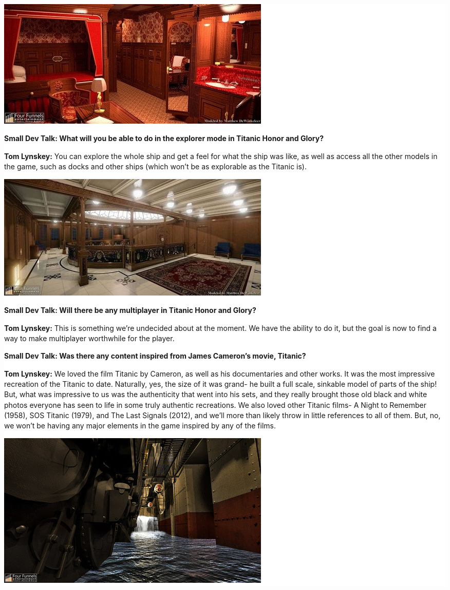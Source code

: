 ![image](src\articleArchive\authorAlexanderSullivan\2013-04-15_Titanic\image7.jpg)

**Small Dev Talk: What will you be able to do in the explorer mode in Titanic Honor and Glory?**

**Tom Lynskey:** You can explore the whole ship and get a feel for what the ship was like, as well as access all the other models in the game, such as docks and other ships (which won’t be as explorable as the Titanic is).

![image](src\articleArchive\authorAlexanderSullivan\2013-04-15_Titanic\image8.jpg)

**Small Dev Talk: Will there be any multiplayer in Titanic Honor and Glory?**

**Tom Lynskey:** This is something we’re undecided about at the moment. We have the ability to do it, but the goal is now to find a way to make multiplayer worthwhile for the player.

**Small Dev Talk: Was there any content inspired from James Cameron’s movie, Titanic?**

**Tom Lynskey:** We loved the film Titanic by Cameron, as well as his documentaries and other works. It was the most impressive recreation of the Titanic to date. Naturally, yes, the size of it was grand- he built a full scale, sinkable model of parts of the ship! But, what was impressive to us was the authenticity that went into his sets, and they really brought those old black and white photos everyone has seen to life in some truly authentic recreations. We also loved other Titanic films- A Night to Remember (1958), SOS Titanic (1979), and The Last Signals (2012), and we’ll more than likely throw in little references to all of them. But, no, we won’t be having any major elements in the game inspired by any of the films.

![image](src\articleArchive\authorAlexanderSullivan\2013-04-15_Titanic\image9.jpg)
